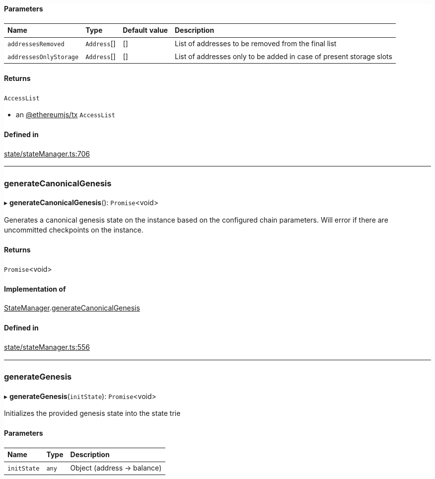 #### Parameters

| Name | Type | Default value | Description |
| :------ | :------ | :------ | :------ |
| `addressesRemoved` | `Address`[] | [] | List of addresses to be removed from the final list |
| `addressesOnlyStorage` | `Address`[] | [] | List of addresses only to be added in case of present storage slots |

#### Returns

`AccessList`

- an [@ethereumjs/tx](https://github.com/ethereumjs/ethereumjs-monorepo/packages/tx) `AccessList`

#### Defined in

[state/stateManager.ts:706](https://github.com/ethereumjs/ethereumjs-monorepo/blob/master/packages/vm/src/state/stateManager.ts#L706)

___

### generateCanonicalGenesis

▸ **generateCanonicalGenesis**(): `Promise`<void\>

Generates a canonical genesis state on the instance based on the
configured chain parameters. Will error if there are uncommitted
checkpoints on the instance.

#### Returns

`Promise`<void\>

#### Implementation of

[StateManager](../interfaces/state_interface.statemanager.md).[generateCanonicalGenesis](../interfaces/state_interface.statemanager.md#generatecanonicalgenesis)

#### Defined in

[state/stateManager.ts:556](https://github.com/ethereumjs/ethereumjs-monorepo/blob/master/packages/vm/src/state/stateManager.ts#L556)

___

### generateGenesis

▸ **generateGenesis**(`initState`): `Promise`<void\>

Initializes the provided genesis state into the state trie

#### Parameters

| Name | Type | Description |
| :------ | :------ | :------ |
| `initState` | `any` | Object (address -> balance) |
